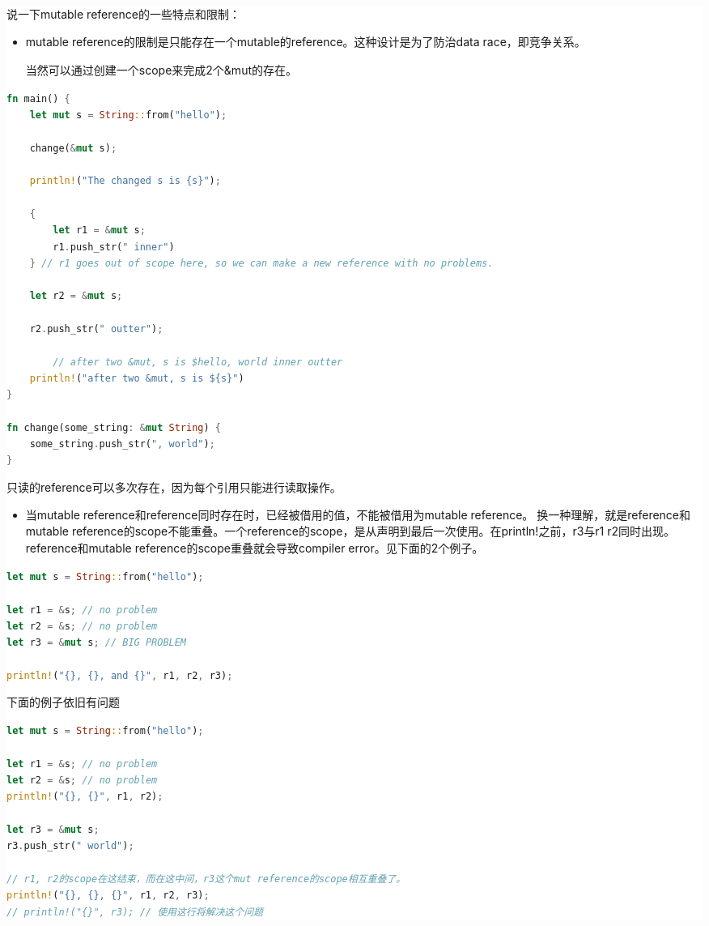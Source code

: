 说一下mutable reference的一些特点和限制：

* mutable reference的限制是只能存在一个mutable的reference。这种设计是为了防治data race，即竞争关系。
    
    当然可以通过创建一个scope来完成2个&mut的存在。
    

```rust
fn main() {
    let mut s = String::from("hello");

    change(&mut s);

    println!("The changed s is {s}");

    {
        let r1 = &mut s;
        r1.push_str(" inner")
    } // r1 goes out of scope here, so we can make a new reference with no problems.

    let r2 = &mut s;

    r2.push_str(" outter");

		// after two &mut, s is $hello, world inner outter
    println!("after two &mut, s is ${s}")
}

fn change(some_string: &mut String) {
    some_string.push_str(", world");
}
```

只读的reference可以多次存在，因为每个引用只能进行读取操作。

* 当mutable reference和reference同时存在时，已经被借用的值，不能被借用为mutable reference。 换一种理解，就是reference和mutable reference的scope不能重叠。一个reference的scope，是从声明到最后一次使用。在println!之前，r3与r1 r2同时出现。reference和mutable reference的scope重叠就会导致compiler error。见下面的2个例子。
    

```rust
let mut s = String::from("hello");

let r1 = &s; // no problem
let r2 = &s; // no problem
let r3 = &mut s; // BIG PROBLEM

println!("{}, {}, and {}", r1, r2, r3);
```

下面的例子依旧有问题

```rust
let mut s = String::from("hello");

let r1 = &s; // no problem
let r2 = &s; // no problem
println!("{}, {}", r1, r2);

let r3 = &mut s;
r3.push_str(" world");

// r1, r2的scope在这结束，而在这中间，r3这个mut reference的scope相互重叠了。
println!("{}, {}, {}", r1, r2, r3);
// println!("{}", r3); // 使用这行将解决这个问题
```
